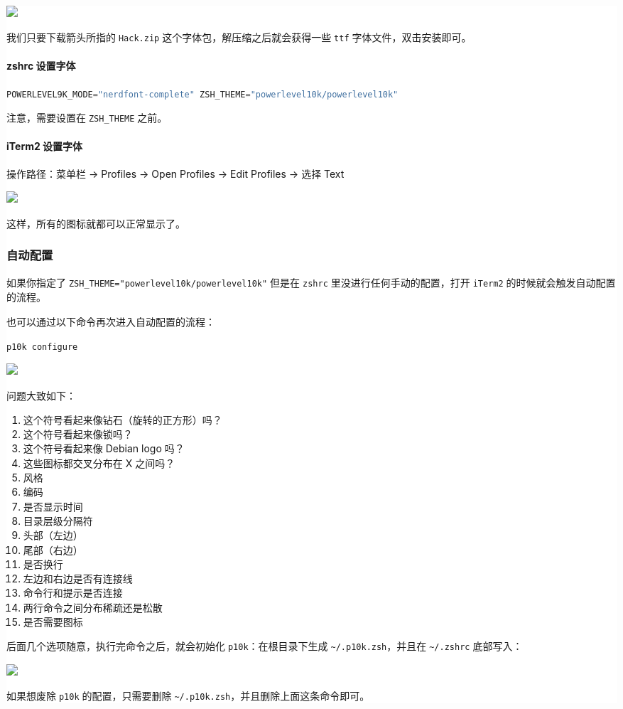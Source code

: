 ![](https://p1-jj.byteimg.com/tos-cn-i-t2oaga2asx/gold-user-assets/2020/6/1/1726f38f049950df~tplv-t2oaga2asx-jj-mark:3024:0:0:0:q75.awebp)

我们只要下载箭头所指的 `Hack.zip` 这个字体包，解压缩之后就会获得一些 `ttf` 字体文件，双击安装即可。

#### zshrc 设置字体

```java
POWERLEVEL9K_MODE="nerdfont-complete" ZSH_THEME="powerlevel10k/powerlevel10k"
```

注意，需要设置在 `ZSH_THEME` 之前。

#### iTerm2 设置字体

操作路径：菜单栏 -> Profiles -> Open Profiles -> Edit Profiles -> 选择 Text

![](https://p1-jj.byteimg.com/tos-cn-i-t2oaga2asx/gold-user-assets/2020/6/1/1726f38f0a297b08~tplv-t2oaga2asx-jj-mark:3024:0:0:0:q75.awebp)

这样，所有的图标就都可以正常显示了。

### 自动配置

如果你指定了 `ZSH_THEME="powerlevel10k/powerlevel10k"` 但是在 `zshrc` 里没进行任何手动的配置，打开 `iTerm2` 的时候就会触发自动配置的流程。

也可以通过以下命令再次进入自动配置的流程：

```
p10k configure
```

![](https://p1-jj.byteimg.com/tos-cn-i-t2oaga2asx/gold-user-assets/2020/6/1/1726f38f0b954299~tplv-t2oaga2asx-jj-mark:3024:0:0:0:q75.awebp)

问题大致如下：

1. 这个符号看起来像钻石（旋转的正方形）吗？
2. 这个符号看起来像锁吗？
3. 这个符号看起来像 Debian logo 吗？
4. 这些图标都交叉分布在 X 之间吗？
5. 风格
6. 编码
7. 是否显示时间
8. 目录层级分隔符
9. 头部（左边）
10. 尾部（右边）
11. 是否换行
12. 左边和右边是否有连接线
13. 命令行和提示是否连接
14. 两行命令之间分布稀疏还是松散
15. 是否需要图标

后面几个选项随意，执行完命令之后，就会初始化 `p10k`：在根目录下生成 `~/.p10k.zsh`，并且在 `~/.zshrc` 底部写入：

![](https://p1-jj.byteimg.com/tos-cn-i-t2oaga2asx/gold-user-assets/2020/6/1/1726f38f222c259e~tplv-t2oaga2asx-jj-mark:3024:0:0:0:q75.awebp)

如果想废除 `p10k` 的配置，只需要删除 `~/.p10k.zsh`，并且删除上面这条命令即可。
